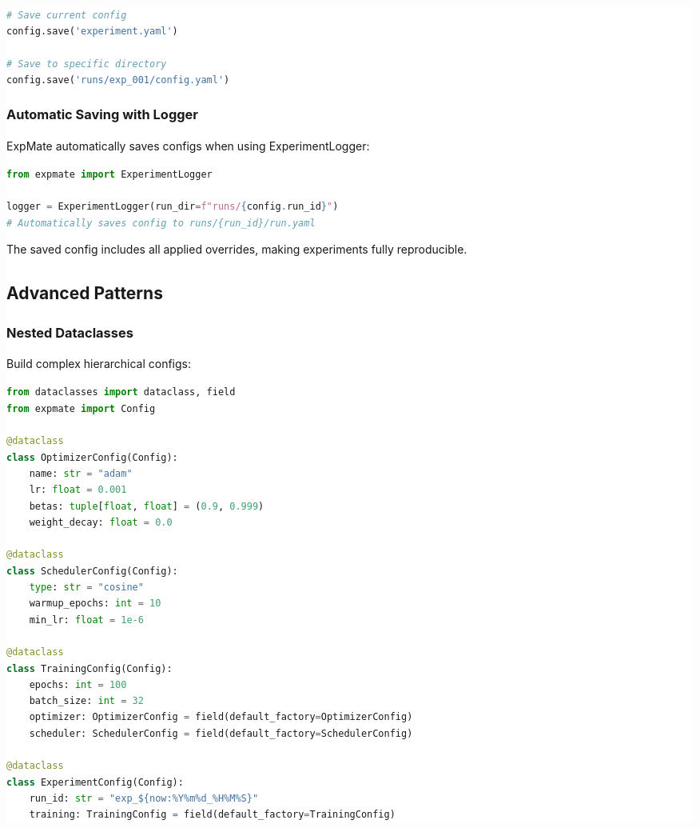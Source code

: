 ```python
# Save current config
config.save('experiment.yaml')

# Save to specific directory
config.save('runs/exp_001/config.yaml')
```

### Automatic Saving with Logger

ExpMate automatically saves configs when using ExperimentLogger:

```python
from expmate import ExperimentLogger

logger = ExperimentLogger(run_dir=f"runs/{config.run_id}")
# Automatically saves config to runs/{run_id}/run.yaml
```

The saved config includes all applied overrides, making experiments fully reproducible.


## Advanced Patterns

### Nested Dataclasses

Build complex hierarchical configs:

```python
from dataclasses import dataclass, field
from expmate import Config

@dataclass
class OptimizerConfig(Config):
    name: str = "adam"
    lr: float = 0.001
    betas: tuple[float, float] = (0.9, 0.999)
    weight_decay: float = 0.0

@dataclass
class SchedulerConfig(Config):
    type: str = "cosine"
    warmup_epochs: int = 10
    min_lr: float = 1e-6

@dataclass
class TrainingConfig(Config):
    epochs: int = 100
    batch_size: int = 32
    optimizer: OptimizerConfig = field(default_factory=OptimizerConfig)
    scheduler: SchedulerConfig = field(default_factory=SchedulerConfig)

@dataclass
class ExperimentConfig(Config):
    run_id: str = "exp_${now:%Y%m%d_%H%M%S}"
    training: TrainingConfig = field(default_factory=TrainingConfig)
```
